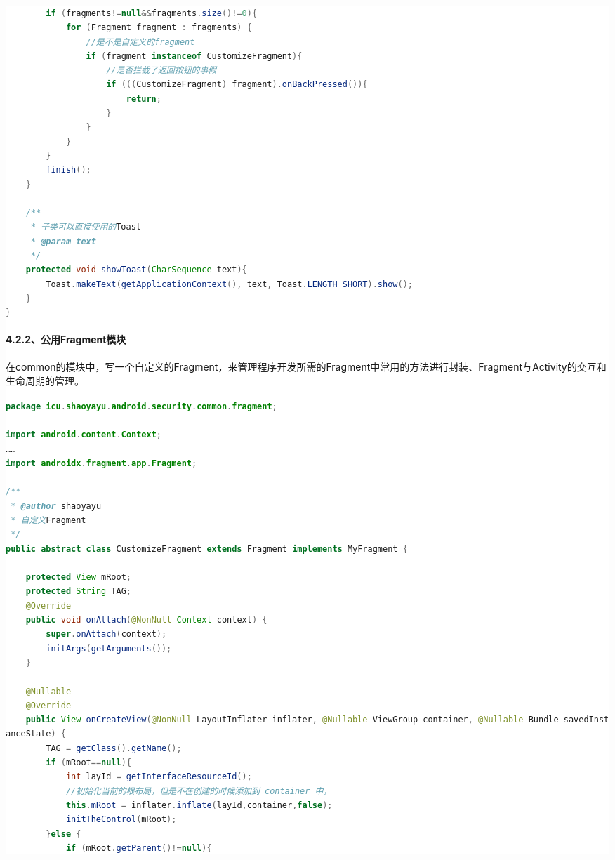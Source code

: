 ```java
        if (fragments!=null&&fragments.size()!=0){
            for (Fragment fragment : fragments) {
                //是不是自定义的fragment
                if (fragment instanceof CustomizeFragment){
                    //是否拦截了返回按钮的事假
                    if (((CustomizeFragment) fragment).onBackPressed()){
                        return;
                    }
                }
            }
        }
        finish();
    }

    /**
     * 子类可以直接使用的Toast
     * @param text
     */
    protected void showToast(CharSequence text){
        Toast.makeText(getApplicationContext(), text, Toast.LENGTH_SHORT).show();
    }
}

```

 

#### 4.2.2、公用Fragment模块

​    在common的模块中，写一个自定义的Fragment，来管理程序开发所需的Fragment中常用的方法进行封装、Fragment与Activity的交互和生命周期的管理。

 

```java
package icu.shaoyayu.android.security.common.fragment;

import android.content.Context;
……
import androidx.fragment.app.Fragment;

/**
 * @author shaoyayu
 * 自定义Fragment
 */
public abstract class CustomizeFragment extends Fragment implements MyFragment {

    protected View mRoot;
    protected String TAG;
    @Override
    public void onAttach(@NonNull Context context) {
        super.onAttach(context);
        initArgs(getArguments());
    }

    @Nullable
    @Override
    public View onCreateView(@NonNull LayoutInflater inflater, @Nullable ViewGroup container, @Nullable Bundle savedInstanceState) {
        TAG = getClass().getName();
        if (mRoot==null){
            int layId = getInterfaceResourceId();
            //初始化当前的根布局，但是不在创建的时候添加到 container 中，
            this.mRoot = inflater.inflate(layId,container,false);
            initTheControl(mRoot);
        }else {
            if (mRoot.getParent()!=null){
```